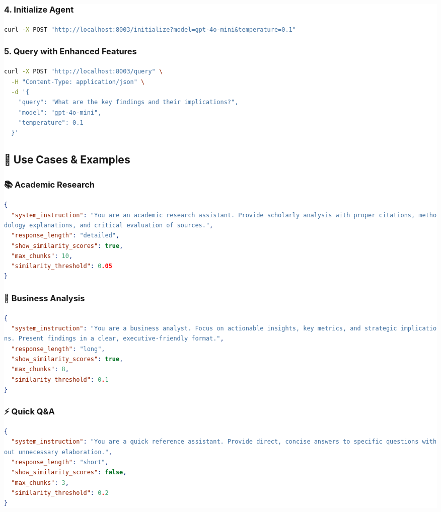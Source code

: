 ### 4. **Initialize Agent**
```bash
curl -X POST "http://localhost:8003/initialize?model=gpt-4o-mini&temperature=0.1"
```

### 5. **Query with Enhanced Features**
```bash
curl -X POST "http://localhost:8003/query" \
  -H "Content-Type: application/json" \
  -d '{
    "query": "What are the key findings and their implications?",
    "model": "gpt-4o-mini",
    "temperature": 0.1
  }'
```

## 🎯 Use Cases & Examples

### 📚 **Academic Research**
```json
{
  "system_instruction": "You are an academic research assistant. Provide scholarly analysis with proper citations, methodology explanations, and critical evaluation of sources.",
  "response_length": "detailed",
  "show_similarity_scores": true,
  "max_chunks": 10,
  "similarity_threshold": 0.05
}
```

### 💼 **Business Analysis**
```json
{
  "system_instruction": "You are a business analyst. Focus on actionable insights, key metrics, and strategic implications. Present findings in a clear, executive-friendly format.",
  "response_length": "long",
  "show_similarity_scores": true,
  "max_chunks": 8,
  "similarity_threshold": 0.1
}
```

### ⚡ **Quick Q&A**
```json
{
  "system_instruction": "You are a quick reference assistant. Provide direct, concise answers to specific questions without unnecessary elaboration.",
  "response_length": "short",
  "show_similarity_scores": false,
  "max_chunks": 3,
  "similarity_threshold": 0.2
}
```
